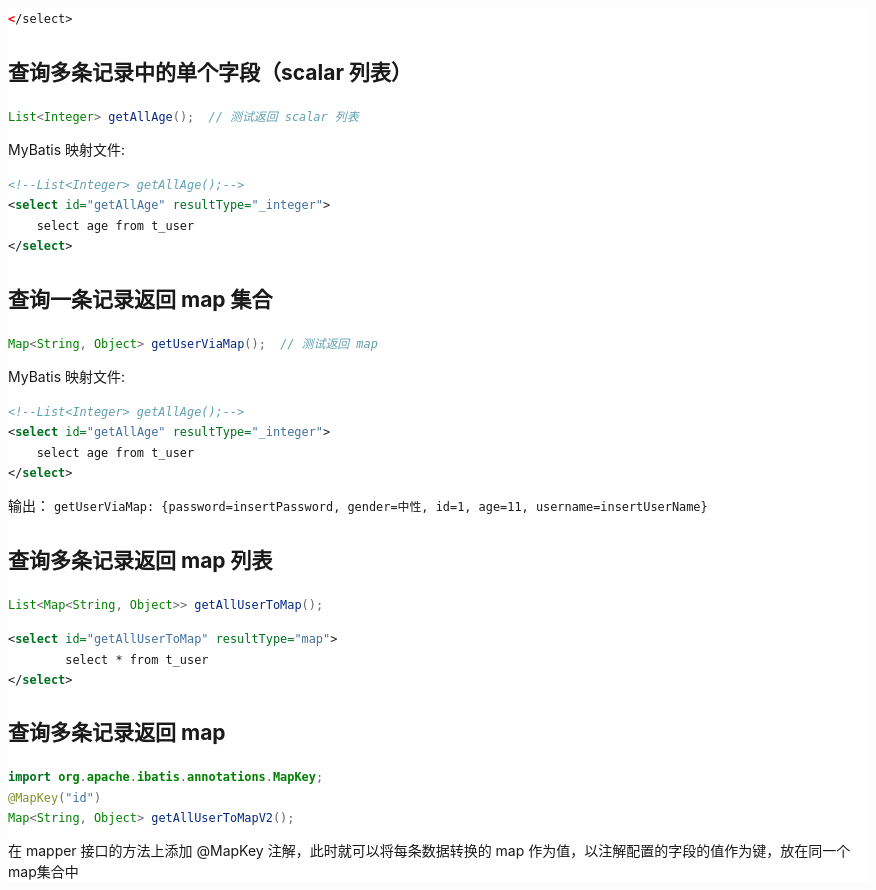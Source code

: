 ```xml
</select>
```

## 查询多条记录中的单个字段（scalar 列表）

```java
List<Integer> getAllAge();  // 测试返回 scalar 列表
```
MyBatis 映射文件:
```xml
<!--List<Integer> getAllAge();-->
<select id="getAllAge" resultType="_integer">
    select age from t_user
</select>
```

## 查询一条记录返回 map 集合
```java
Map<String, Object> getUserViaMap();  // 测试返回 map
```

MyBatis 映射文件:
```xml
<!--List<Integer> getAllAge();-->
<select id="getAllAge" resultType="_integer">
    select age from t_user
</select>
```

输出：
`getUserViaMap: {password=insertPassword, gender=中性, id=1, age=11, username=insertUserName}`

## 查询多条记录返回 map 列表

```java
List<Map<String, Object>> getAllUserToMap();
```

```xml
<select id="getAllUserToMap" resultType="map">
        select * from t_user
</select>
```


## 查询多条记录返回 map

```java
import org.apache.ibatis.annotations.MapKey;
@MapKey("id")
Map<String, Object> getAllUserToMapV2();
```

在 mapper 接口的方法上添加 @MapKey 注解，此时就可以将每条数据转换的 map 作为值，以注解配置的字段的值作为键，放在同一个map集合中
